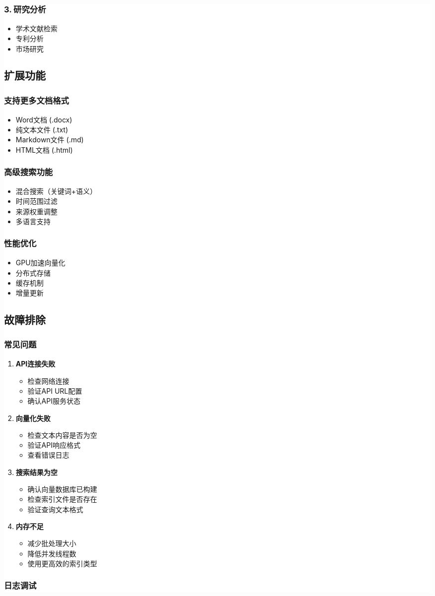 ### 3. 研究分析
- 学术文献检索
- 专利分析
- 市场研究

## 扩展功能

### 支持更多文档格式
- Word文档 (.docx)
- 纯文本文件 (.txt)
- Markdown文件 (.md)
- HTML文档 (.html)

### 高级搜索功能
- 混合搜索（关键词+语义）
- 时间范围过滤
- 来源权重调整
- 多语言支持

### 性能优化
- GPU加速向量化
- 分布式存储
- 缓存机制
- 增量更新

## 故障排除

### 常见问题

1. **API连接失败**
   - 检查网络连接
   - 验证API URL配置
   - 确认API服务状态

2. **向量化失败**
   - 检查文本内容是否为空
   - 验证API响应格式
   - 查看错误日志

3. **搜索结果为空**
   - 确认向量数据库已构建
   - 检查索引文件是否存在
   - 验证查询文本格式

4. **内存不足**
   - 减少批处理大小
   - 降低并发线程数
   - 使用更高效的索引类型

### 日志调试
